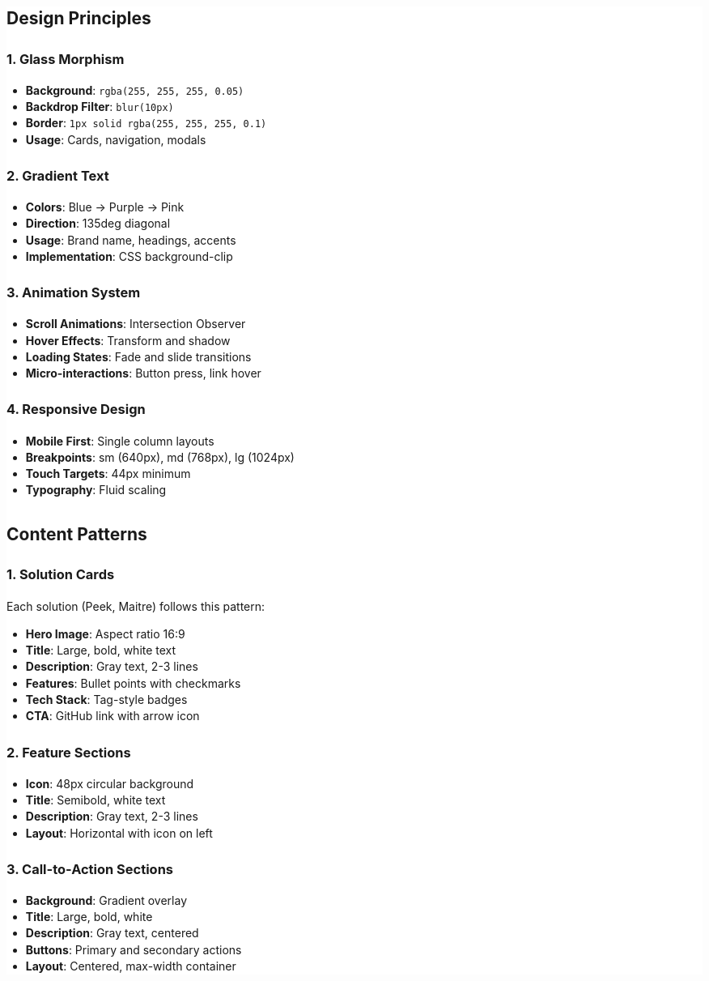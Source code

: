 ## Design Principles

### 1. Glass Morphism
- **Background**: `rgba(255, 255, 255, 0.05)`
- **Backdrop Filter**: `blur(10px)`
- **Border**: `1px solid rgba(255, 255, 255, 0.1)`
- **Usage**: Cards, navigation, modals

### 2. Gradient Text
- **Colors**: Blue → Purple → Pink
- **Direction**: 135deg diagonal
- **Usage**: Brand name, headings, accents
- **Implementation**: CSS background-clip

### 3. Animation System
- **Scroll Animations**: Intersection Observer
- **Hover Effects**: Transform and shadow
- **Loading States**: Fade and slide transitions
- **Micro-interactions**: Button press, link hover

### 4. Responsive Design
- **Mobile First**: Single column layouts
- **Breakpoints**: sm (640px), md (768px), lg (1024px)
- **Touch Targets**: 44px minimum
- **Typography**: Fluid scaling

## Content Patterns

### 1. Solution Cards
Each solution (Peek, Maitre) follows this pattern:
- **Hero Image**: Aspect ratio 16:9
- **Title**: Large, bold, white text
- **Description**: Gray text, 2-3 lines
- **Features**: Bullet points with checkmarks
- **Tech Stack**: Tag-style badges
- **CTA**: GitHub link with arrow icon

### 2. Feature Sections
- **Icon**: 48px circular background
- **Title**: Semibold, white text
- **Description**: Gray text, 2-3 lines
- **Layout**: Horizontal with icon on left

### 3. Call-to-Action Sections
- **Background**: Gradient overlay
- **Title**: Large, bold, white
- **Description**: Gray text, centered
- **Buttons**: Primary and secondary actions
- **Layout**: Centered, max-width container
